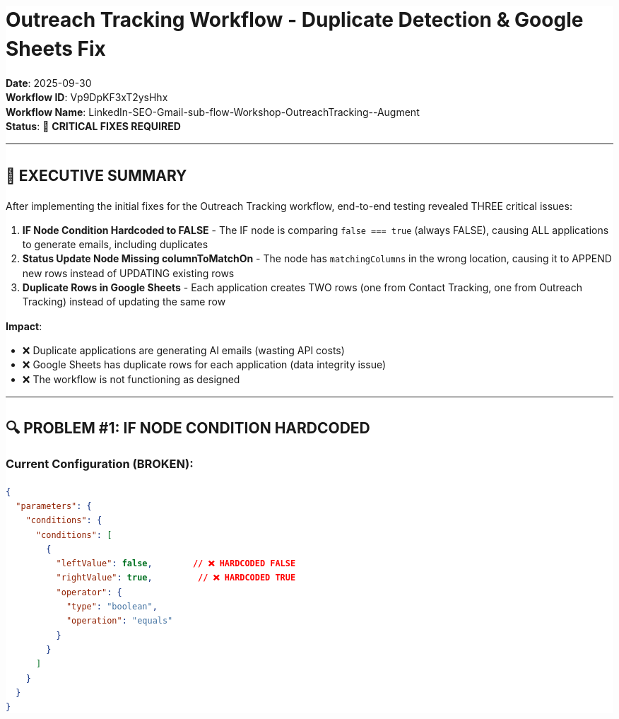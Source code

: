 # Outreach Tracking Workflow - Duplicate Detection & Google Sheets Fix

**Date**: 2025-09-30  
**Workflow ID**: Vp9DpKF3xT2ysHhx  
**Workflow Name**: LinkedIn-SEO-Gmail-sub-flow-Workshop-OutreachTracking--Augment  
**Status**: 🚨 **CRITICAL FIXES REQUIRED**

---

## 🎯 **EXECUTIVE SUMMARY**

After implementing the initial fixes for the Outreach Tracking workflow, end-to-end testing revealed THREE critical issues:

1. **IF Node Condition Hardcoded to FALSE** - The IF node is comparing `false === true` (always FALSE), causing ALL applications to generate emails, including duplicates
2. **Status Update Node Missing columnToMatchOn** - The node has `matchingColumns` in the wrong location, causing it to APPEND new rows instead of UPDATING existing rows
3. **Duplicate Rows in Google Sheets** - Each application creates TWO rows (one from Contact Tracking, one from Outreach Tracking) instead of updating the same row

**Impact**: 
- ❌ Duplicate applications are generating AI emails (wasting API costs)
- ❌ Google Sheets has duplicate rows for each application (data integrity issue)
- ❌ The workflow is not functioning as designed

---

## 🔍 **PROBLEM #1: IF NODE CONDITION HARDCODED**

### **Current Configuration (BROKEN):**

```json
{
  "parameters": {
    "conditions": {
      "conditions": [
        {
          "leftValue": false,        // ❌ HARDCODED FALSE
          "rightValue": true,         // ❌ HARDCODED TRUE
          "operator": {
            "type": "boolean",
            "operation": "equals"
          }
        }
      ]
    }
  }
}
```
